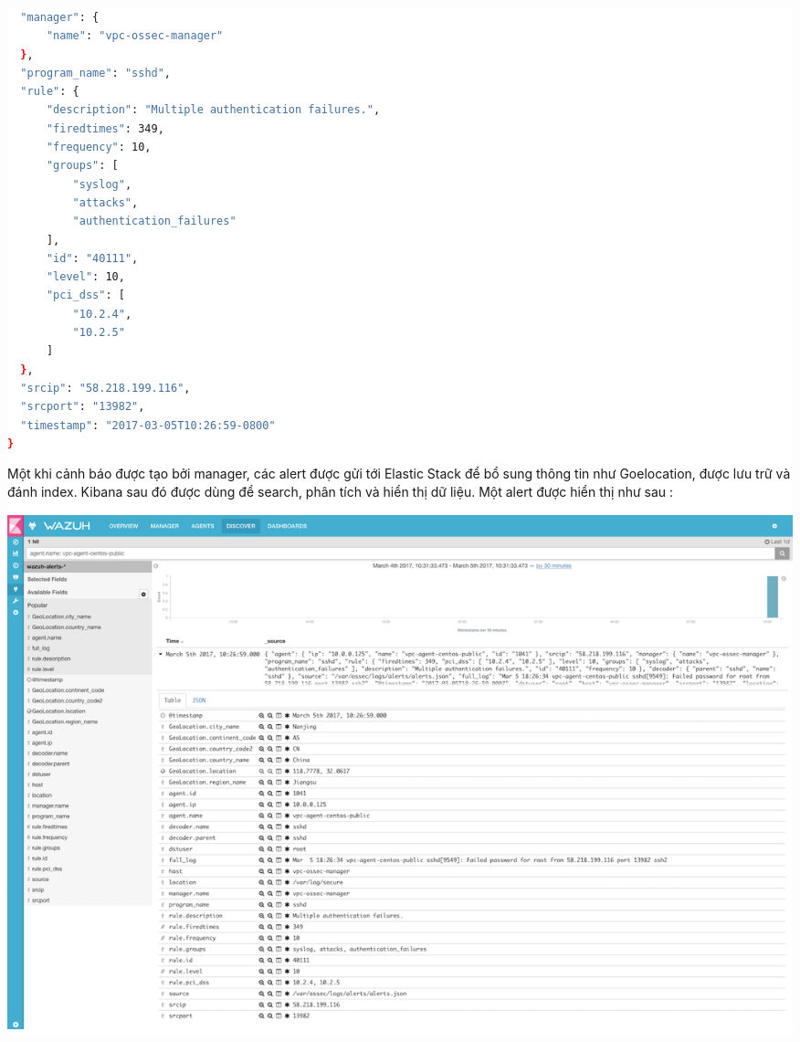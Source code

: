 ```sh
  "manager": {
      "name": "vpc-ossec-manager"
  },
  "program_name": "sshd",
  "rule": {
      "description": "Multiple authentication failures.",
      "firedtimes": 349,
      "frequency": 10,
      "groups": [
          "syslog",
          "attacks",
          "authentication_failures"
      ],
      "id": "40111",
      "level": 10,
      "pci_dss": [
          "10.2.4",
          "10.2.5"
      ]
  },
  "srcip": "58.218.199.116",
  "srcport": "13982",
  "timestamp": "2017-03-05T10:26:59-0800"
}
```

Một khi cảnh báo được tạo bởi manager, các alert được gửi tới Elastic Stack để bổ sung thông tin như Goelocation, được lưu trữ và đánh index. Kibana sau đó được dùng để search, phân tích và hiển thị dữ liệu. Một alert được hiển thị như sau :

![wazuh](/images/wazuh-06.png)
